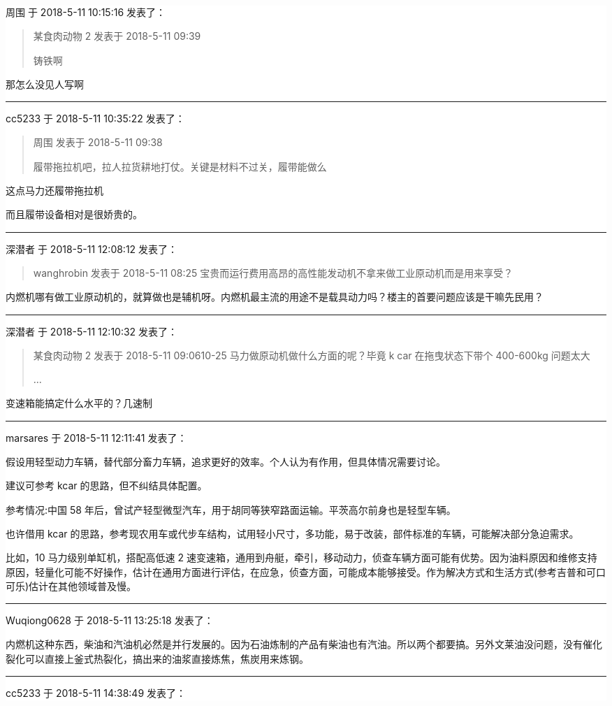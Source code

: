 周围 于 2018-5-11 10:15:16 发表了：

> 某食肉动物 2 发表于 2018-5-11 09:39
>
> 铸铁啊

那怎么没见人写啊

---

cc5233 于 2018-5-11 10:35:22 发表了：

> 周围 发表于 2018-5-11 09:38
>
> 履带拖拉机吧，拉人拉货耕地打仗。关键是材料不过关，履带能做么

这点马力还履带拖拉机

而且履带设备相对是很娇贵的。

---

深潜者 于 2018-5-11 12:08:12 发表了：

> wanghrobin 发表于 2018-5-11 08:25 宝贵而运行费用高昂的高性能发动机不拿来做工业原动机而是用来享受？

内燃机哪有做工业原动机的，就算做也是辅机呀。内燃机最主流的用途不是载具动力吗？楼主的首要问题应该是干嘛先民用？

---

深潜者 于 2018-5-11 12:10:32 发表了：

> 某食肉动物 2 发表于 2018-5-11 09:0610-25 马力做原动机做什么方面的呢？毕竟 k car 在拖曳状态下带个 400-600kg 问题太大
>
> ...

变速箱能搞定什么水平的？几速制

---

marsares 于 2018-5-11 12:11:41 发表了：

假设用轻型动力车辆，替代部分畜力车辆，追求更好的效率。个人认为有作用，但具体情况需要讨论。

建议可参考 kcar 的思路，但不纠结具体配置。

参考情况:中国 58 年后，曾试产轻型微型汽车，用于胡同等狭窄路面运输。平茨高尔前身也是轻型车辆。

也许借用 kcar 的思路，参考现农用车或代步车结构，试用轻小尺寸，多功能，易于改装，部件标准的车辆，可能解决部分急迫需求。

比如，10 马力级别单缸机，搭配高低速 2 速变速箱，通用到舟艇，牵引，移动动力，侦查车辆方面可能有优势。因为油料原因和维修支持原因，轻量化可能不好操作，估计在通用方面进行评估，在应急，侦查方面，可能成本能够接受。作为解决方式和生活方式(参考吉普和可口可乐)估计在其他领域普及慢。

---

Wuqiong0628 于 2018-5-11 13:25:18 发表了：

内燃机这种东西，柴油和汽油机必然是并行发展的。因为石油炼制的产品有柴油也有汽油。所以两个都要搞。另外文莱油没问题，没有催化裂化可以直接上釜式热裂化，搞出来的油浆直接炼焦，焦炭用来炼钢。

---

cc5233 于 2018-5-11 14:38:49 发表了：

